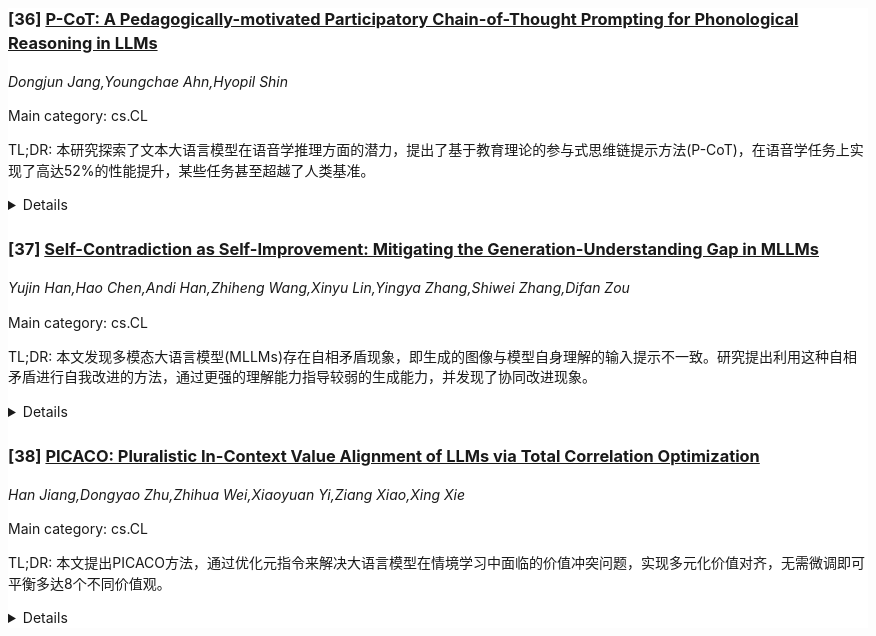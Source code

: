 ### [36] [P-CoT: A Pedagogically-motivated Participatory Chain-of-Thought Prompting for Phonological Reasoning in LLMs](https://arxiv.org/abs/2507.16656)
*Dongjun Jang,Youngchae Ahn,Hyopil Shin*

Main category: cs.CL

TL;DR: 本研究探索了文本大语言模型在语音学推理方面的潜力，提出了基于教育理论的参与式思维链提示方法(P-CoT)，在语音学任务上实现了高达52%的性能提升，某些任务甚至超越了人类基准。


<details><summary>Details</summary></details>


### [37] [Self-Contradiction as Self-Improvement: Mitigating the Generation-Understanding Gap in MLLMs](https://arxiv.org/abs/2507.16663)
*Yujin Han,Hao Chen,Andi Han,Zhiheng Wang,Xinyu Lin,Yingya Zhang,Shiwei Zhang,Difan Zou*

Main category: cs.CL

TL;DR: 本文发现多模态大语言模型(MLLMs)存在自相矛盾现象，即生成的图像与模型自身理解的输入提示不一致。研究提出利用这种自相矛盾进行自我改进的方法，通过更强的理解能力指导较弱的生成能力，并发现了协同改进现象。


<details><summary>Details</summary></details>


### [38] [PICACO: Pluralistic In-Context Value Alignment of LLMs via Total Correlation Optimization](https://arxiv.org/abs/2507.16679)
*Han Jiang,Dongyao Zhu,Zhihua Wei,Xiaoyuan Yi,Ziang Xiao,Xing Xie*

Main category: cs.CL

TL;DR: 本文提出PICACO方法，通过优化元指令来解决大语言模型在情境学习中面临的价值冲突问题，实现多元化价值对齐，无需微调即可平衡多达8个不同价值观。


<details>
  <summary>Details</summary>
Motivation: 现有的情境对齐(ICA)方法面临"指令瓶颈"挑战：人类价值观本质上是多元化的，经常产生冲突需求（如刺激vs传统），而大语言模型难以在单个提示中协调多个预期价值，导致不完整或有偏见的对齐。

Method: 提出PICACO（多元化情境对齐方法），通过优化元指令来导航多个价值观，无需微调。该方法通过最大化指定价值与LLM响应之间的总相关性来实现，理论上强化价值相关性同时减少干扰噪声。

Result: 在五个价值集上的广泛实验表明，PICACO在黑盒和开源LLM上都表现良好，优于几个最新的强基线方法，能够在多达8个不同价值观之间实现更好的平衡。

Conclusion: PICACO成功解决了大语言模型情境学习中的价值冲突问题，通过优化元指令实现了有效的多元化价值对齐，为处理复杂人类价值系统提供了新的解决方案。

Abstract: In-Context Learning has shown great potential for aligning Large Language
Models (LLMs) with human values, helping reduce harmful outputs and accommodate
diverse preferences without costly post-training, known as In-Context Alignment
(ICA). However, LLMs' comprehension of input prompts remains agnostic, limiting
ICA's ability to address value tensions--human values are inherently
pluralistic, often imposing conflicting demands, e.g., stimulation vs.
tradition. Current ICA methods therefore face the Instruction Bottleneck
challenge, where LLMs struggle to reconcile multiple intended values within a
single prompt, leading to incomplete or biased alignment. To address this, we
propose PICACO, a novel pluralistic ICA method. Without fine-tuning, PICACO
optimizes a meta-instruction that navigates multiple values to better elicit
LLMs' understanding of them and improve their alignment. This is achieved by
maximizing the total correlation between specified values and LLM responses,
